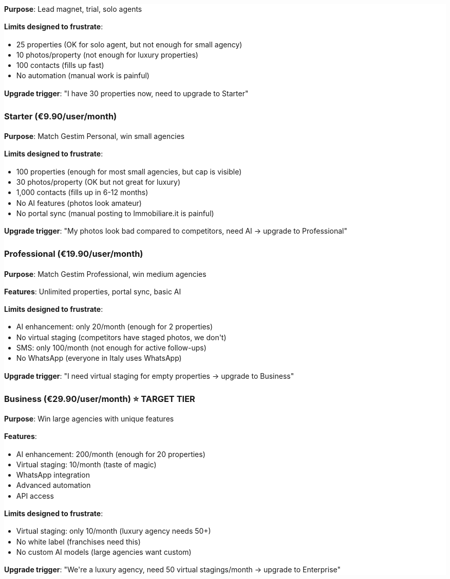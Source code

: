**Purpose**: Lead magnet, trial, solo agents

**Limits designed to frustrate**:
- 25 properties (OK for solo agent, but not enough for small agency)
- 10 photos/property (not enough for luxury properties)
- 100 contacts (fills up fast)
- No automation (manual work is painful)

**Upgrade trigger**: "I have 30 properties now, need to upgrade to Starter"

### Starter (€9.90/user/month)

**Purpose**: Match Gestim Personal, win small agencies

**Limits designed to frustrate**:
- 100 properties (enough for most small agencies, but cap is visible)
- 30 photos/property (OK but not great for luxury)
- 1,000 contacts (fills up in 6-12 months)
- No AI features (photos look amateur)
- No portal sync (manual posting to Immobiliare.it is painful)

**Upgrade trigger**: "My photos look bad compared to competitors, need AI → upgrade to Professional"

### Professional (€19.90/user/month)

**Purpose**: Match Gestim Professional, win medium agencies

**Features**: Unlimited properties, portal sync, basic AI

**Limits designed to frustrate**:
- AI enhancement: only 20/month (enough for 2 properties)
- No virtual staging (competitors have staged photos, we don't)
- SMS: only 100/month (not enough for active follow-ups)
- No WhatsApp (everyone in Italy uses WhatsApp)

**Upgrade trigger**: "I need virtual staging for empty properties → upgrade to Business"

### Business (€29.90/user/month) ⭐ TARGET TIER

**Purpose**: Win large agencies with unique features

**Features**:
- AI enhancement: 200/month (enough for 20 properties)
- Virtual staging: 10/month (taste of magic)
- WhatsApp integration
- Advanced automation
- API access

**Limits designed to frustrate**:
- Virtual staging: only 10/month (luxury agency needs 50+)
- No white label (franchises need this)
- No custom AI models (large agencies want custom)

**Upgrade trigger**: "We're a luxury agency, need 50 virtual stagings/month → upgrade to Enterprise"
